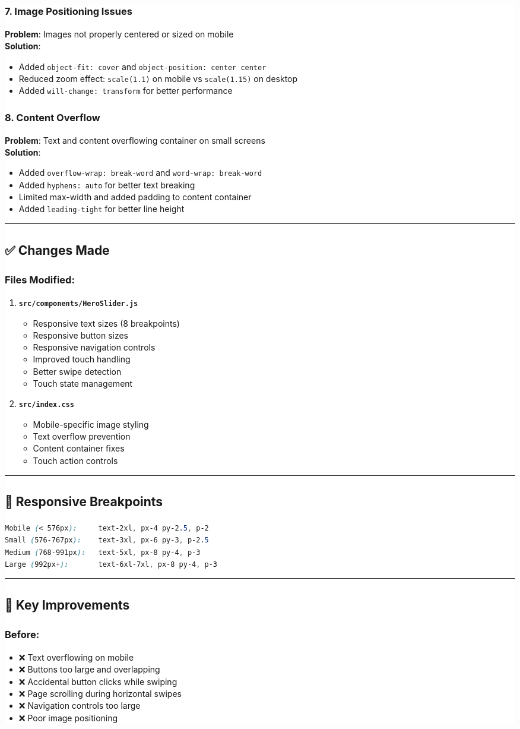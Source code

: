 ### 7. **Image Positioning Issues**
**Problem**: Images not properly centered or sized on mobile  
**Solution**:
- Added `object-fit: cover` and `object-position: center center`
- Reduced zoom effect: `scale(1.1)` on mobile vs `scale(1.15)` on desktop
- Added `will-change: transform` for better performance

### 8. **Content Overflow**
**Problem**: Text and content overflowing container on small screens  
**Solution**:
- Added `overflow-wrap: break-word` and `word-wrap: break-word`
- Added `hyphens: auto` for better text breaking
- Limited max-width and added padding to content container
- Added `leading-tight` for better line height

---

## ✅ Changes Made

### Files Modified:

1. **`src/components/HeroSlider.js`**
   - Responsive text sizes (8 breakpoints)
   - Responsive button sizes
   - Responsive navigation controls
   - Improved touch handling
   - Better swipe detection
   - Touch state management

2. **`src/index.css`**
   - Mobile-specific image styling
   - Text overflow prevention
   - Content container fixes
   - Touch action controls

---

## 📱 Responsive Breakpoints

```css
Mobile (< 576px):     text-2xl, px-4 py-2.5, p-2
Small (576-767px):    text-3xl, px-6 py-3, p-2.5
Medium (768-991px):   text-5xl, px-8 py-4, p-3
Large (992px+):       text-6xl-7xl, px-8 py-4, p-3
```

---

## 🎯 Key Improvements

### Before:
- ❌ Text overflowing on mobile
- ❌ Buttons too large and overlapping
- ❌ Accidental button clicks while swiping
- ❌ Page scrolling during horizontal swipes
- ❌ Navigation controls too large
- ❌ Poor image positioning
